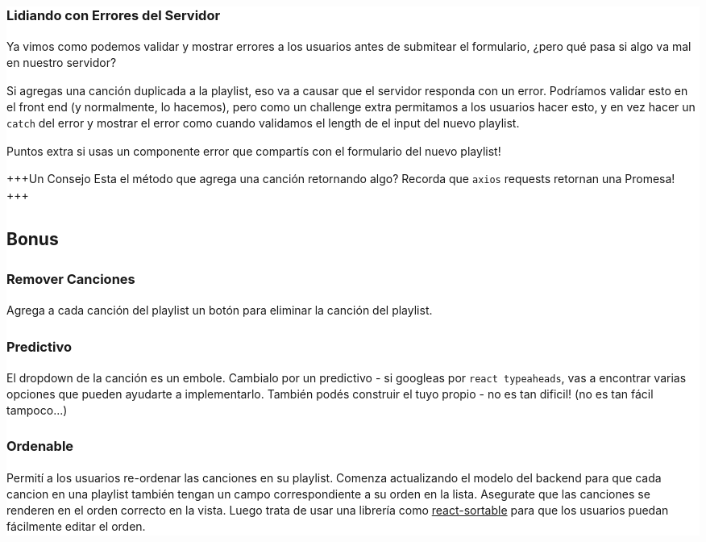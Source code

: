 ### Lidiando con Errores del Servidor

Ya vimos como podemos validar y mostrar errores a los usuarios antes de submitear el formulario, ¿pero qué pasa si algo va mal en nuestro servidor?

Si agregas una canción duplicada a la playlist, eso va a causar que el servidor responda con un error. Podríamos validar esto en el front end (y normalmente, lo hacemos), pero como un challenge extra permitamos a los usuarios hacer esto, y en vez hacer un `catch` del error y mostrar el error como cuando validamos el length de el input del nuevo playlist.

Puntos extra si usas un componente error que compartís con el formulario del nuevo playlist!

+++Un Consejo
Esta el método que agrega una canción retornando algo? Recorda que `axios` requests retornan una Promesa!
+++

## Bonus

### Remover Canciones

Agrega a cada canción del playlist un botón para eliminar la canción del playlist.

### Predictivo

El dropdown de la canción es un embole. Cambialo por un predictivo - si googleas por `react typeaheads`, vas a encontrar varias opciones que pueden ayudarte a implementarlo. También podés construir el tuyo propio - no es tan dificil! (no es tan fácil tampoco...)

### Ordenable

Permití a los usuarios re-ordenar las canciones en su playlist. Comenza actualizando el modelo del backend para que cada cancion en una playlist también tengan un campo correspondiente a su orden en la lista. Asegurate que las canciones se renderen en el orden correcto en la vista. Luego trata de usar una librería como [react-sortable](https://github.com/danielstocks/react-sortable) para que los usuarios puedan fácilmente editar el orden. 



